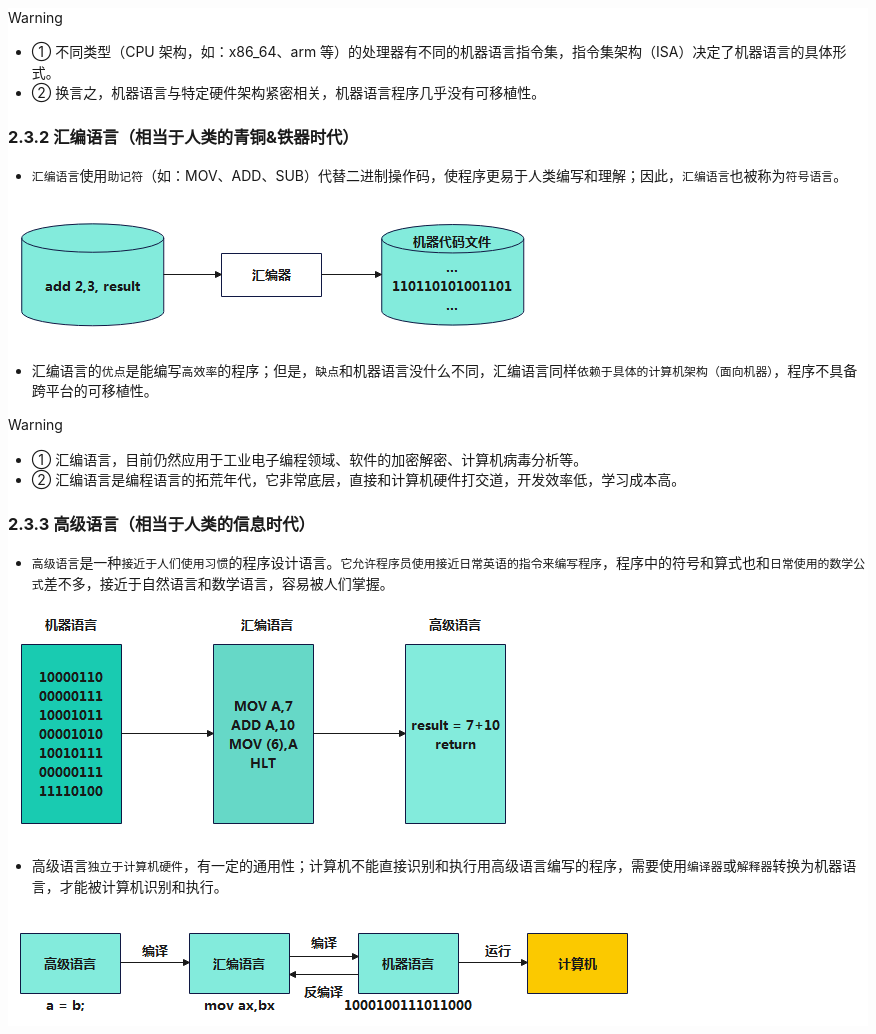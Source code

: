 > [!WARNING]
>
> * ① 不同类型（CPU 架构，如：x86_64、arm 等）的处理器有不同的机器语言指令集，指令集架构（ISA）决定了机器语言的具体形式。
> * ② 换言之，机器语言与特定硬件架构紧密相关，机器语言程序几乎没有可移植性。

### 2.3.2 汇编语言（相当于人类的青铜&铁器时代）

* `汇编语言`使用`助记符`（如：MOV、ADD、SUB）代替二进制操作码，使程序更易于人类编写和理解；因此，`汇编语言`也被称为`符号语言`。

![](./assets/17.png)

* 汇编语言的`优点`是能编写`高效率`的程序；但是，`缺点`和机器语言没什么不同，汇编语言同样`依赖于具体的计算机架构（面向机器）`，程序不具备跨平台的可移植性。

> [!WARNING]
>
> * ① 汇编语言，目前仍然应用于工业电子编程领域、软件的加密解密、计算机病毒分析等。
> * ② 汇编语言是编程语言的拓荒年代，它非常底层，直接和计算机硬件打交道，开发效率低，学习成本高。

### 2.3.3 高级语言（相当于人类的信息时代）

* `高级语言`是一种`接近于人们使用习惯`的程序设计语言。`它允许程序员使用接近日常英语的指令来编写程序`，程序中的符号和算式也和`日常使用的数学公式`差不多，接近于自然语言和数学语言，容易被人们掌握。

![](./assets/18.png)

* 高级语言`独立于计算机硬件`，有一定的通用性；计算机不能直接识别和执行用高级语言编写的程序，需要使用`编译器`或`解释器`转换为机器语言，才能被计算机识别和执行。

![](./assets/19.png)

